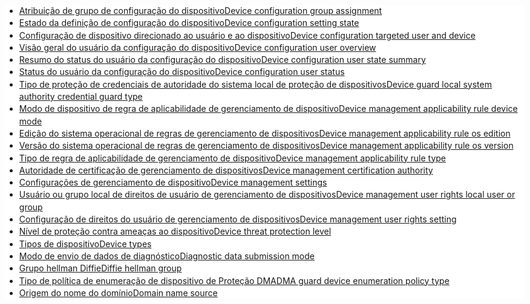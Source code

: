 - [<span data-ttu-id="e4aa5-298">Atribuição de grupo de configuração do dispositivo</span><span class="sxs-lookup"><span data-stu-id="e4aa5-298">Device configuration group assignment</span></span>](intune-deviceconfig-deviceconfigurationgroupassignment.md)
- [<span data-ttu-id="e4aa5-299">Estado da definição de configuração do dispositivo</span><span class="sxs-lookup"><span data-stu-id="e4aa5-299">Device configuration setting state</span></span>](intune-deviceconfig-deviceconfigurationsettingstate.md)
- [<span data-ttu-id="e4aa5-300">Configuração de dispositivo direcionado ao usuário e ao dispositivo</span><span class="sxs-lookup"><span data-stu-id="e4aa5-300">Device configuration targeted user and device</span></span>](intune-deviceconfig-deviceconfigurationtargeteduseranddevice.md)
- [<span data-ttu-id="e4aa5-301">Visão geral do usuário da configuração do dispositivo</span><span class="sxs-lookup"><span data-stu-id="e4aa5-301">Device configuration user overview</span></span>](intune-deviceconfig-deviceconfigurationuseroverview.md)
- [<span data-ttu-id="e4aa5-302">Resumo do status do usuário da configuração do dispositivo</span><span class="sxs-lookup"><span data-stu-id="e4aa5-302">Device configuration user state summary</span></span>](intune-deviceconfig-deviceconfigurationuserstatesummary.md)
- [<span data-ttu-id="e4aa5-303">Status do usuário da configuração do dispositivo</span><span class="sxs-lookup"><span data-stu-id="e4aa5-303">Device configuration user status</span></span>](intune-deviceconfig-deviceconfigurationuserstatus.md)
- [<span data-ttu-id="e4aa5-304">Tipo de proteção de credenciais de autoridade do sistema local de proteção de dispositivos</span><span class="sxs-lookup"><span data-stu-id="e4aa5-304">Device guard local system authority credential guard type</span></span>](intune-deviceconfig-deviceguardlocalsystemauthoritycredentialguardtype.md)
- [<span data-ttu-id="e4aa5-305">Modo de dispositivo de regra de aplicabilidade de gerenciamento de dispositivo</span><span class="sxs-lookup"><span data-stu-id="e4aa5-305">Device management applicability rule device mode</span></span>](intune-deviceconfig-devicemanagementapplicabilityruledevicemode.md)
- [<span data-ttu-id="e4aa5-306">Edição do sistema operacional de regras de gerenciamento de dispositivos</span><span class="sxs-lookup"><span data-stu-id="e4aa5-306">Device management applicability rule os edition</span></span>](intune-deviceconfig-devicemanagementapplicabilityruleosedition.md)
- [<span data-ttu-id="e4aa5-307">Versão do sistema operacional de regras de gerenciamento de dispositivos</span><span class="sxs-lookup"><span data-stu-id="e4aa5-307">Device management applicability rule os version</span></span>](intune-deviceconfig-devicemanagementapplicabilityruleosversion.md)
- [<span data-ttu-id="e4aa5-308">Tipo de regra de aplicabilidade de gerenciamento de dispositivo</span><span class="sxs-lookup"><span data-stu-id="e4aa5-308">Device management applicability rule type</span></span>](intune-deviceconfig-devicemanagementapplicabilityruletype.md)
- [<span data-ttu-id="e4aa5-309">Autoridade de certificação de gerenciamento de dispositivos</span><span class="sxs-lookup"><span data-stu-id="e4aa5-309">Device management certification authority</span></span>](intune-deviceconfig-devicemanagementcertificationauthority.md)
- [<span data-ttu-id="e4aa5-310">Configurações de gerenciamento de dispositivo</span><span class="sxs-lookup"><span data-stu-id="e4aa5-310">Device management settings</span></span>](intune-deviceconfig-devicemanagementsettings.md)
- [<span data-ttu-id="e4aa5-311">Usuário ou grupo local de direitos de usuário de gerenciamento de dispositivos</span><span class="sxs-lookup"><span data-stu-id="e4aa5-311">Device management user rights local user or group</span></span>](intune-deviceconfig-devicemanagementuserrightslocaluserorgroup.md)
- [<span data-ttu-id="e4aa5-312">Configuração de direitos do usuário de gerenciamento de dispositivos</span><span class="sxs-lookup"><span data-stu-id="e4aa5-312">Device management user rights setting</span></span>](intune-deviceconfig-devicemanagementuserrightssetting.md)
- [<span data-ttu-id="e4aa5-313">Nível de proteção contra ameaças ao dispositivo</span><span class="sxs-lookup"><span data-stu-id="e4aa5-313">Device threat protection level</span></span>](intune-deviceconfig-devicethreatprotectionlevel.md)
- [<span data-ttu-id="e4aa5-314">Tipos de dispositivo</span><span class="sxs-lookup"><span data-stu-id="e4aa5-314">Device types</span></span>](intune-deviceconfig-devicetypes.md)
- [<span data-ttu-id="e4aa5-315">Modo de envio de dados de diagnóstico</span><span class="sxs-lookup"><span data-stu-id="e4aa5-315">Diagnostic data submission mode</span></span>](intune-deviceconfig-diagnosticdatasubmissionmode.md)
- [<span data-ttu-id="e4aa5-316">Grupo hellman Diffie</span><span class="sxs-lookup"><span data-stu-id="e4aa5-316">Diffie hellman group</span></span>](intune-deviceconfig-diffiehellmangroup.md)
- [<span data-ttu-id="e4aa5-317">Tipo de política de enumeração de dispositivo de Proteção DMA</span><span class="sxs-lookup"><span data-stu-id="e4aa5-317">DMA guard device enumeration policy type</span></span>](intune-deviceconfig-dmaguarddeviceenumerationpolicytype.md)
- [<span data-ttu-id="e4aa5-318">Origem do nome do domínio</span><span class="sxs-lookup"><span data-stu-id="e4aa5-318">Domain name source</span></span>](intune-deviceconfig-domainnamesource.md)